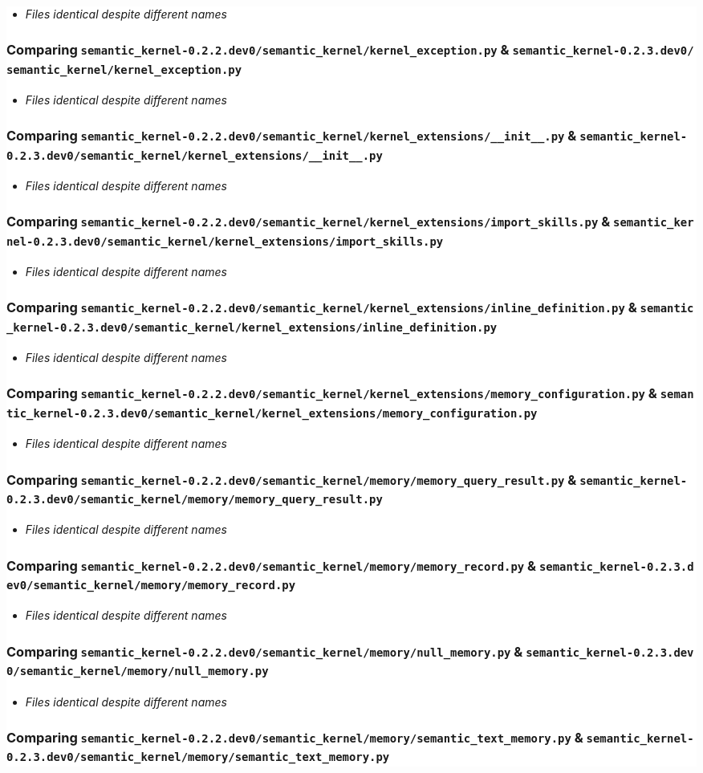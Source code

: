  * *Files identical despite different names*

### Comparing `semantic_kernel-0.2.2.dev0/semantic_kernel/kernel_exception.py` & `semantic_kernel-0.2.3.dev0/semantic_kernel/kernel_exception.py`

 * *Files identical despite different names*

### Comparing `semantic_kernel-0.2.2.dev0/semantic_kernel/kernel_extensions/__init__.py` & `semantic_kernel-0.2.3.dev0/semantic_kernel/kernel_extensions/__init__.py`

 * *Files identical despite different names*

### Comparing `semantic_kernel-0.2.2.dev0/semantic_kernel/kernel_extensions/import_skills.py` & `semantic_kernel-0.2.3.dev0/semantic_kernel/kernel_extensions/import_skills.py`

 * *Files identical despite different names*

### Comparing `semantic_kernel-0.2.2.dev0/semantic_kernel/kernel_extensions/inline_definition.py` & `semantic_kernel-0.2.3.dev0/semantic_kernel/kernel_extensions/inline_definition.py`

 * *Files identical despite different names*

### Comparing `semantic_kernel-0.2.2.dev0/semantic_kernel/kernel_extensions/memory_configuration.py` & `semantic_kernel-0.2.3.dev0/semantic_kernel/kernel_extensions/memory_configuration.py`

 * *Files identical despite different names*

### Comparing `semantic_kernel-0.2.2.dev0/semantic_kernel/memory/memory_query_result.py` & `semantic_kernel-0.2.3.dev0/semantic_kernel/memory/memory_query_result.py`

 * *Files identical despite different names*

### Comparing `semantic_kernel-0.2.2.dev0/semantic_kernel/memory/memory_record.py` & `semantic_kernel-0.2.3.dev0/semantic_kernel/memory/memory_record.py`

 * *Files identical despite different names*

### Comparing `semantic_kernel-0.2.2.dev0/semantic_kernel/memory/null_memory.py` & `semantic_kernel-0.2.3.dev0/semantic_kernel/memory/null_memory.py`

 * *Files identical despite different names*

### Comparing `semantic_kernel-0.2.2.dev0/semantic_kernel/memory/semantic_text_memory.py` & `semantic_kernel-0.2.3.dev0/semantic_kernel/memory/semantic_text_memory.py`
